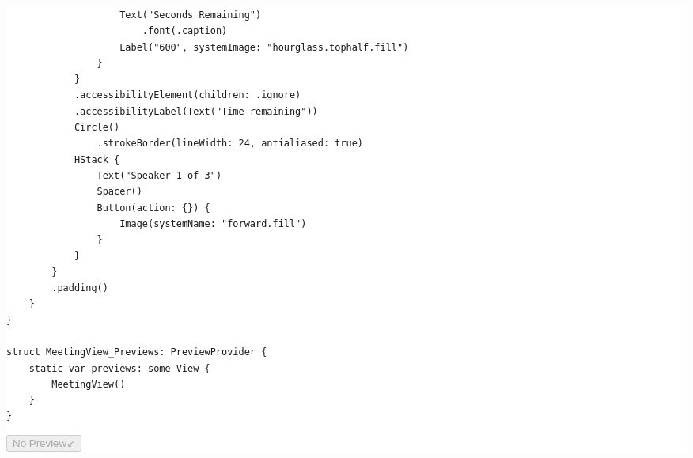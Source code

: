 ```
                    Text("Seconds Remaining")
                        .font(.caption)
                    Label("600", systemImage: "hourglass.tophalf.fill")
                }
            }
            .accessibilityElement(children: .ignore)
            .accessibilityLabel(Text("Time remaining"))
            Circle()
                .strokeBorder(lineWidth: 24, antialiased: true)
            HStack {
                Text("Speaker 1 of 3")
                Spacer()
                Button(action: {}) {
                    Image(systemName: "forward.fill")
                }
            }
        }
        .padding()
    }
}

struct MeetingView_Previews: PreviewProvider {
    static var previews: some View {
        MeetingView()
    }
}
```

<button data-v-b4b513b2="" disabled="disabled" title="No preview available for this step." class="header"><span data-v-b4b513b2="" class="runtime-preview-label">No Preview</span><span data-v-b4b513b2="" aria-label="Show" class="preview-show">↙</span></button>

## 
